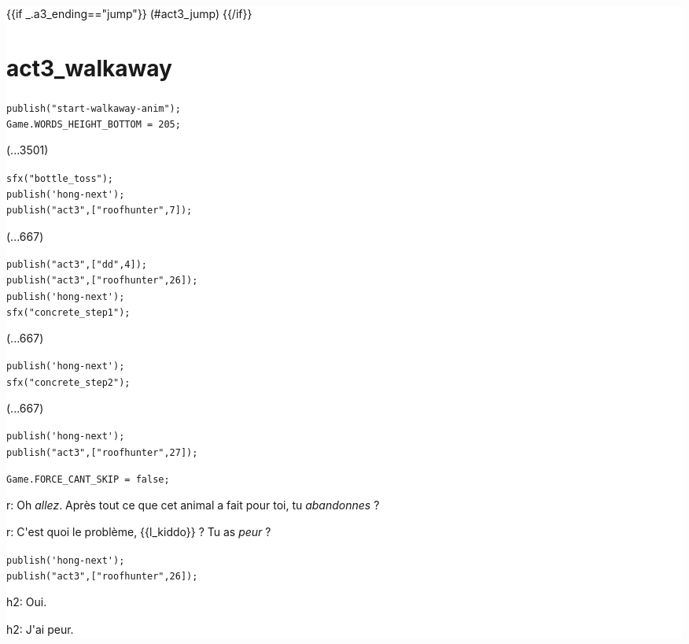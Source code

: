 {{if _.a3_ending=="jump"}}
(#act3_jump)
{{/if}}






# act3_walkaway

```
publish("start-walkaway-anim");
Game.WORDS_HEIGHT_BOTTOM = 205;
```

(...3501)

```
sfx("bottle_toss");
publish('hong-next');
publish("act3",["roofhunter",7]);
```

(...667)

```
publish("act3",["dd",4]);
publish("act3",["roofhunter",26]);
publish('hong-next');
sfx("concrete_step1");
```

(...667)

```
publish('hong-next');
sfx("concrete_step2");
```

(...667)

```
publish('hong-next');
publish("act3",["roofhunter",27]);
```

`Game.FORCE_CANT_SKIP = false;`

r: Oh *allez*. Après tout ce que cet animal a fait pour toi, tu *abandonnes* ?

r: C'est quoi le problème, {{l_kiddo}} ? Tu as *peur* ?

```
publish('hong-next');
publish("act3",["roofhunter",26]);
```

h2: Oui.

h2: J'ai peur.
